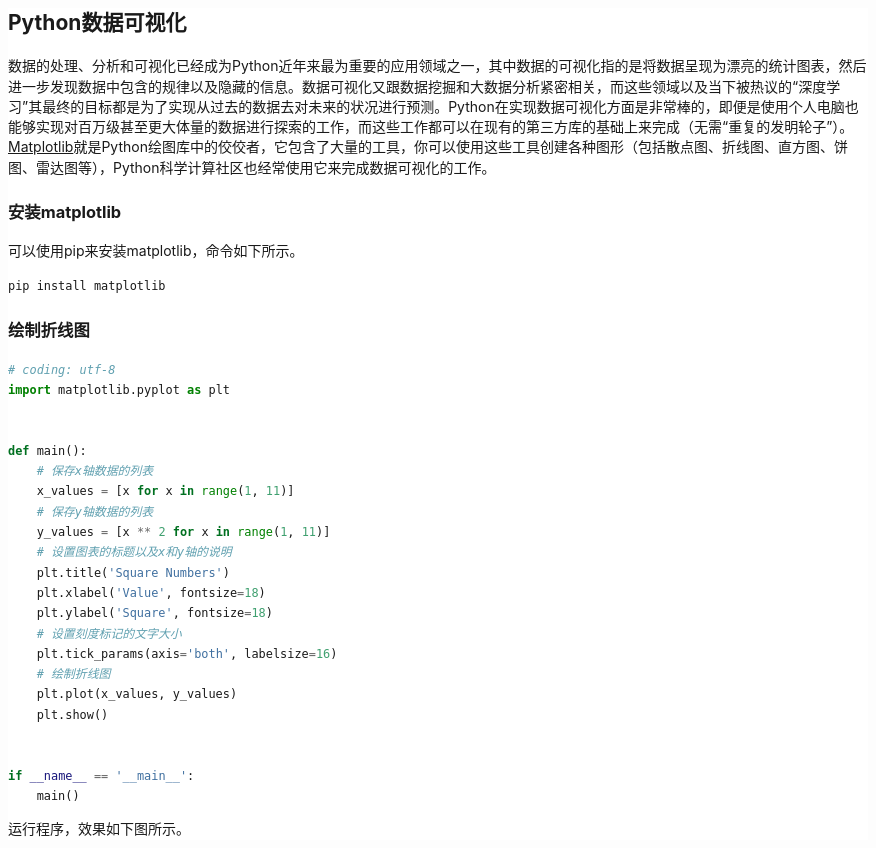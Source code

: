 ## Python数据可视化

数据的处理、分析和可视化已经成为Python近年来最为重要的应用领域之一，其中数据的可视化指的是将数据呈现为漂亮的统计图表，然后进一步发现数据中包含的规律以及隐藏的信息。数据可视化又跟数据挖掘和大数据分析紧密相关，而这些领域以及当下被热议的“深度学习”其最终的目标都是为了实现从过去的数据去对未来的状况进行预测。Python在实现数据可视化方面是非常棒的，即便是使用个人电脑也能够实现对百万级甚至更大体量的数据进行探索的工作，而这些工作都可以在现有的第三方库的基础上来完成（无需“重复的发明轮子”）。[Matplotlib](https://matplotlib.org/)就是Python绘图库中的佼佼者，它包含了大量的工具，你可以使用这些工具创建各种图形（包括散点图、折线图、直方图、饼图、雷达图等），Python科学计算社区也经常使用它来完成数据可视化的工作。

### 安装matplotlib

可以使用pip来安装matplotlib，命令如下所示。

```Shell
pip install matplotlib
```

### 绘制折线图

```Python
# coding: utf-8
import matplotlib.pyplot as plt


def main():
    # 保存x轴数据的列表
    x_values = [x for x in range(1, 11)]
    # 保存y轴数据的列表
    y_values = [x ** 2 for x in range(1, 11)]
    # 设置图表的标题以及x和y轴的说明
    plt.title('Square Numbers')
    plt.xlabel('Value', fontsize=18)
    plt.ylabel('Square', fontsize=18)
    # 设置刻度标记的文字大小
    plt.tick_params(axis='both', labelsize=16)
    # 绘制折线图
    plt.plot(x_values, y_values)
    plt.show()


if __name__ == '__main__':
    main()

```

运行程序，效果如下图所示。
